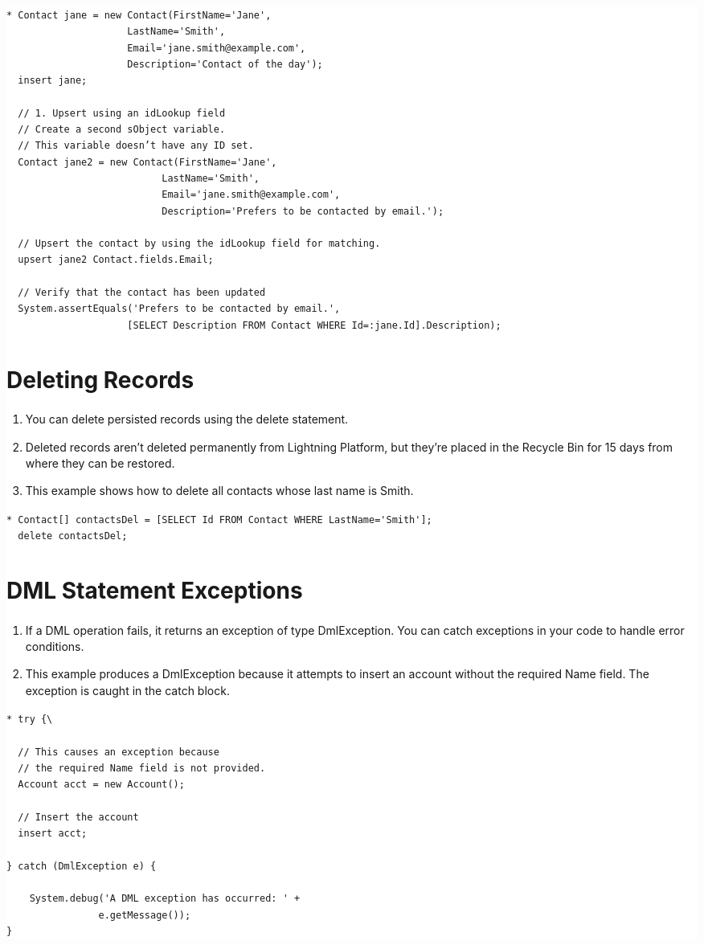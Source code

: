     * Contact jane = new Contact(FirstName='Jane',
                         LastName='Smith',
                         Email='jane.smith@example.com',
                         Description='Contact of the day');
      insert jane;

      // 1. Upsert using an idLookup field
      // Create a second sObject variable.
      // This variable doesn’t have any ID set.
      Contact jane2 = new Contact(FirstName='Jane',
                               LastName='Smith',  
                               Email='jane.smith@example.com',
                               Description='Prefers to be contacted by email.');

      // Upsert the contact by using the idLookup field for matching.
      upsert jane2 Contact.fields.Email;

      // Verify that the contact has been updated
      System.assertEquals('Prefers to be contacted by email.',
                         [SELECT Description FROM Contact WHERE Id=:jane.Id].Description);

# Deleting Records

  1. You can delete persisted records using the delete statement. 
  
  2. Deleted records aren’t deleted permanently from Lightning Platform, but they’re placed in the Recycle Bin for 15 days from where they can be restored.

  3. This example shows how to delete all contacts whose last name is Smith.

    * Contact[] contactsDel = [SELECT Id FROM Contact WHERE LastName='Smith']; 
      delete contactsDel;

# DML Statement Exceptions

  1. If a DML operation fails, it returns an exception of type DmlException. You can catch exceptions in your code to handle error conditions.

  2. This example produces a DmlException because it attempts to insert an account without the required Name field. The exception is caught in the catch block.

    * try {\

      // This causes an exception because 
      // the required Name field is not provided.
      Account acct = new Account();

      // Insert the account 
      insert acct;

    } catch (DmlException e) {

        System.debug('A DML exception has occurred: ' +
                    e.getMessage());
    }
